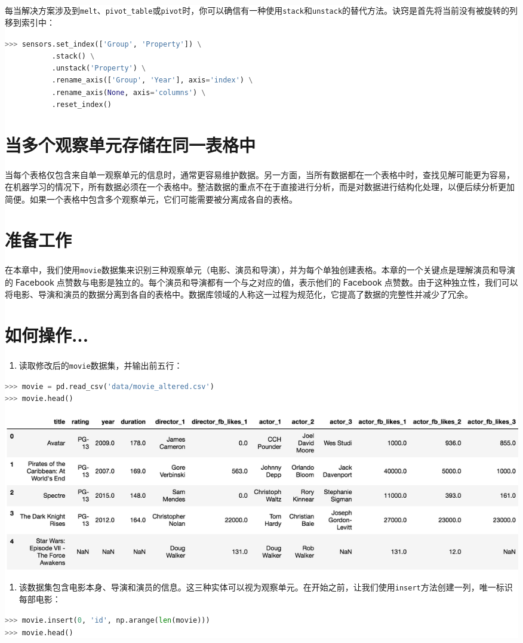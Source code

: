 每当解决方案涉及到`melt`、`pivot_table`或`pivot`时，你可以确信有一种使用`stack`和`unstack`的替代方法。诀窍是首先将当前没有被旋转的列移到索引中：

```py
>>> sensors.set_index(['Group', 'Property']) \
           .stack() \
           .unstack('Property') \
           .rename_axis(['Group', 'Year'], axis='index') \
           .rename_axis(None, axis='columns') \
           .reset_index()
```

# 当多个观察单元存储在同一表格中

当每个表格仅包含来自单一观察单元的信息时，通常更容易维护数据。另一方面，当所有数据都在一个表格中时，查找见解可能更为容易，在机器学习的情况下，所有数据必须在一个表格中。整洁数据的重点不在于直接进行分析，而是对数据进行结构化处理，以便后续分析更加简便。如果一个表格中包含多个观察单元，它们可能需要被分离成各自的表格。

# 准备工作

在本章中，我们使用`movie`数据集来识别三种观察单元（电影、演员和导演），并为每个单独创建表格。本章的一个关键点是理解演员和导演的 Facebook 点赞数与电影是独立的。每个演员和导演都有一个与之对应的值，表示他们的 Facebook 点赞数。由于这种独立性，我们可以将电影、导演和演员的数据分离到各自的表格中。数据库领域的人称这一过程为规范化，它提高了数据的完整性并减少了冗余。

# 如何操作...

1.  读取修改后的`movie`数据集，并输出前五行：

```py
>>> movie = pd.read_csv('data/movie_altered.csv')
>>> movie.head()
```

![](img/b97a1df3-edb5-4e9c-8a1d-56e74387c59c.png)

1.  该数据集包含电影本身、导演和演员的信息。这三种实体可以视为观察单元。在开始之前，让我们使用`insert`方法创建一列，唯一标识每部电影：

```py
>>> movie.insert(0, 'id', np.arange(len(movie)))
>>> movie.head()
```
